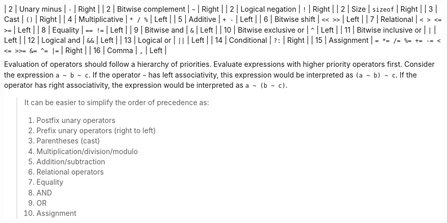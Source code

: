 | 2 | Unary minus | `-` | Right |
| 2 | Bitwise complement | `~` | Right |
| 2 | Logical negation | `!` | Right |
| 2 | Size | `sizeof` | Right |
| 3 | Cast | `()` | Right |
| 4 | Multiplicative | `* / %` | Left |
| 5 | Additive | `+ -` | Left |
| 6 | Bitwise shift | `<< >>` | Left |
| 7 | Relational | `< > <= >=` | Left |
| 8 | Equality | `== !=` | Left |
| 9 | Bitwise and | `&` | Left |
| 10 | Bitwise exclusive or | `^` | Left |
| 11 | Bitwise inclusive or | <code>\|</code> | Left |
| 12 | Logical and | `&&` | Left |
| 13 | Logical or | <code>\|\|</code> | Left |
| 14 | Conditional | `?:` | Right |
| 15 | Assignment | <code>= *= /= %= += -= <<= >>= &= ^= \|=</code> | Right |
| 16 | Comma | `,` | Left </table>|
$$
$$
Evaluation of operators should follow a hierarchy of priorities. Evaluate expressions with higher priority operators first. Consider the expression `a ~ b ~ c`. If the operator `~` has left associativity, this expression would be interpreted as `(a ~ b) ~ c`. If the operator has right associativity, the expression would be interpreted as `a ~ (b ~ c)`.
> It can be easier to simplify the order of precedence as:
> 1. Postfix unary operators
> 2. Prefix unary operators (right to left)
> 3. Parentheses (cast)
> 4. Multiplication/division/modulo
> 5. Addition/subtraction
> 6. Relational operators
> 7. Equality
> 8. AND
> 9. OR
> 10. Assignment

